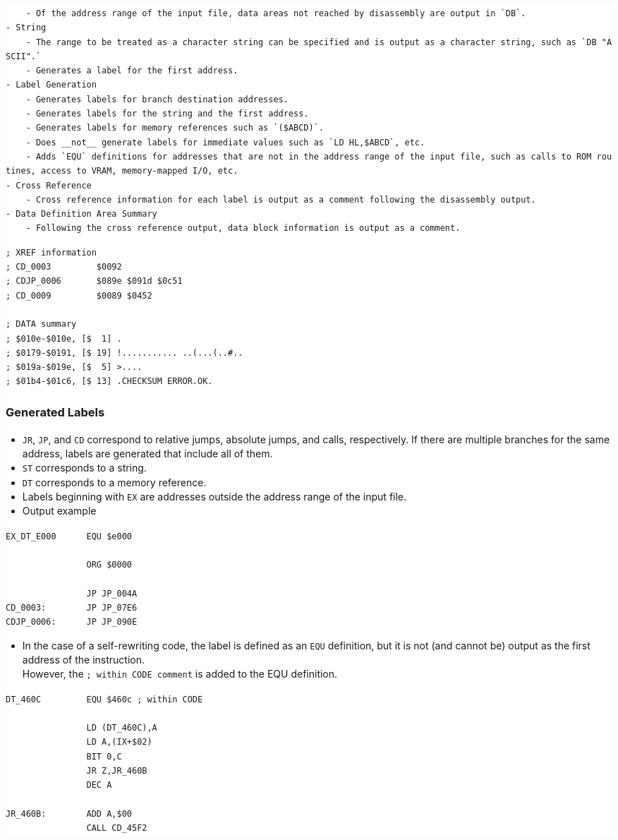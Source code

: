         - Of the address range of the input file, data areas not reached by disassembly are output in `DB`.
    - String
        - The range to be treated as a character string can be specified and is output as a character string, such as `DB "ASCII".`
        - Generates a label for the first address.
    - Label Generation
        - Generates labels for branch destination addresses.
        - Generates labels for the string and the first address.
        - Generates labels for memory references such as `($ABCD)`.
        - Does __not__ generate labels for immediate values such as `LD HL,$ABCD`, etc.
        - Adds `EQU` definitions for addresses that are not in the address range of the input file, such as calls to ROM routines, access to VRAM, memory-mapped I/O, etc.
    - Cross Reference
        - Cross reference information for each label is output as a comment following the disassembly output.
    - Data Definition Area Summary
        - Following the cross reference output, data block information is output as a comment.

```
; XREF information
; CD_0003         $0092
; CDJP_0006       $089e $091d $0c51
; CD_0009         $0089 $0452

; DATA summary
; $010e-$010e, [$  1] .
; $0179-$0191, [$ 19] !........... ..(...(..#..
; $019a-$019e, [$  5] >....
; $01b4-$01c6, [$ 13] .CHECKSUM ERROR.OK.
```


### Generated Labels

- `JR`, `JP`, and `CD` correspond to relative jumps, absolute jumps, and calls, respectively. If there are multiple branches for the same address, labels are generated that include all of them.
- `ST` corresponds to a string.
- `DT` corresponds to a memory reference.
- Labels beginning with `EX` are addresses outside the address range of the input file.
- Output example
```
EX_DT_E000      EQU $e000

                ORG $0000

                JP JP_004A
CD_0003:        JP JP_07E6
CDJP_0006:      JP JP_090E
```
- In the case of a self-rewriting code, the label is defined as an `EQU` definition, but it is not (and cannot be) output as the first address of the instruction.<br>However, the `; within CODE comment` is added to the EQU definition.
```
DT_460C         EQU $460c ; within CODE

                LD (DT_460C),A
                LD A,(IX+$02)
                BIT 0,C
                JR Z,JR_460B
                DEC A

JR_460B:        ADD A,$00
                CALL CD_45F2
```
